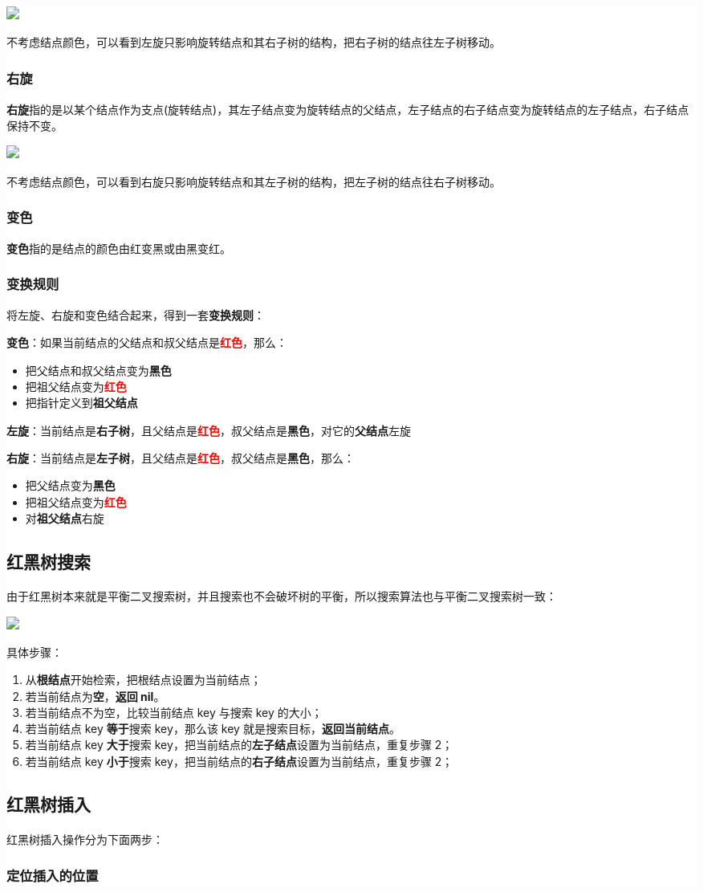 ![](left-rotation.png)

不考虑结点颜色，可以看到左旋只影响旋转结点和其右子树的结构，把右子树的结点往左子树移动。

### 右旋

**右旋**指的是以某个结点作为支点(旋转结点)，其左子结点变为旋转结点的父结点，左子结点的右子结点变为旋转结点的左子结点，右子结点保持不变。

![](right-rotation.png)

不考虑结点颜色，可以看到右旋只影响旋转结点和其左子树的结构，把左子树的结点往右子树移动。

### 变色

**变色**指的是结点的颜色由红变黑或由黑变红。

### 变换规则

将左旋、右旋和变色结合起来，得到一套**变换规则**：

**<span id="change-color">变色</span>**：如果当前结点的父结点和叔父结点是<span style="color: red">**红色**</span>，那么：
- 把父结点和叔父结点变为**黑色**
- 把祖父结点变为<span style="color: red">**红色**</span>
- 把指针定义到**祖父结点**

**<span id="turn-left">左旋</span>**：当前结点是**右子树**，且父结点是<span style="color: red">**红色**</span>，叔父结点是**黑色**，对它的**父结点**左旋

**<span id="turn-right">右旋</span>**：当前结点是**左子树**，且父结点是<span style="color: red">**红色**</span>，叔父结点是**黑色**，那么：
- 把父结点变为**黑色**
- 把祖父结点变为<span style="color: red">**红色**</span>
- 对**祖父结点**右旋

## <span id="rbtree-search">红黑树搜索</span>

由于红黑树本来就是平衡二叉搜索树，并且搜索也不会破坏树的平衡，所以搜索算法也与平衡二叉搜索树一致：

![](rbtree-search-flow-chart.png)

具体步骤：
1. 从**根结点**开始检索，把根结点设置为当前结点；
2. 若当前结点为**空**，**返回 nil**。
3. 若当前结点不为空，比较当前结点 key 与搜索 key 的大小；
4. 若当前结点 key **等于**搜索 key，那么该 key 就是搜索目标，**返回当前结点**。
5. 若当前结点 key **大于**搜索 key，把当前结点的**左子结点**设置为当前结点，重复步骤 2；
6. 若当前结点 key **小于**搜索 key，把当前结点的**右子结点**设置为当前结点，重复步骤 2；

## 红黑树插入

红黑树插入操作分为下面两步：

### 定位插入的位置
